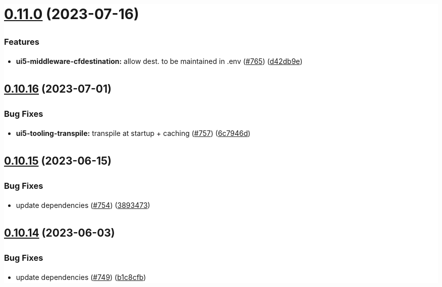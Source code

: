 



# [0.11.0](https://github.com/ui5-community/ui5-ecosystem-showcase/compare/ui5-middleware-cfdestination@0.10.16...ui5-middleware-cfdestination@0.11.0) (2023-07-16)


### Features

* **ui5-middleware-cfdestination:** allow dest. to be maintained in .env ([#765](https://github.com/ui5-community/ui5-ecosystem-showcase/issues/765)) ([d42db9e](https://github.com/ui5-community/ui5-ecosystem-showcase/commit/d42db9ecc2115d3ae5964a654d6da6108aa2d78e))





## [0.10.16](https://github.com/ui5-community/ui5-ecosystem-showcase/compare/ui5-middleware-cfdestination@0.10.15...ui5-middleware-cfdestination@0.10.16) (2023-07-01)


### Bug Fixes

* **ui5-tooling-transpile:** transpile at startup + caching ([#757](https://github.com/ui5-community/ui5-ecosystem-showcase/issues/757)) ([6c7946d](https://github.com/ui5-community/ui5-ecosystem-showcase/commit/6c7946d05abf34f11c6ad8ad593f3d418272527e))





## [0.10.15](https://github.com/ui5-community/ui5-ecosystem-showcase/compare/ui5-middleware-cfdestination@0.10.14...ui5-middleware-cfdestination@0.10.15) (2023-06-15)


### Bug Fixes

* update dependencies ([#754](https://github.com/ui5-community/ui5-ecosystem-showcase/issues/754)) ([3893473](https://github.com/ui5-community/ui5-ecosystem-showcase/commit/389347300795cfed881dc8be72eeb59d1bf45fff))





## [0.10.14](https://github.com/ui5-community/ui5-ecosystem-showcase/compare/ui5-middleware-cfdestination@0.10.13...ui5-middleware-cfdestination@0.10.14) (2023-06-03)

### Bug Fixes

- update dependencies ([#749](https://github.com/ui5-community/ui5-ecosystem-showcase/issues/749)) ([b1c8cfb](https://github.com/ui5-community/ui5-ecosystem-showcase/commit/b1c8cfb4da1dcd0ae91bee181f539684d767d067))
